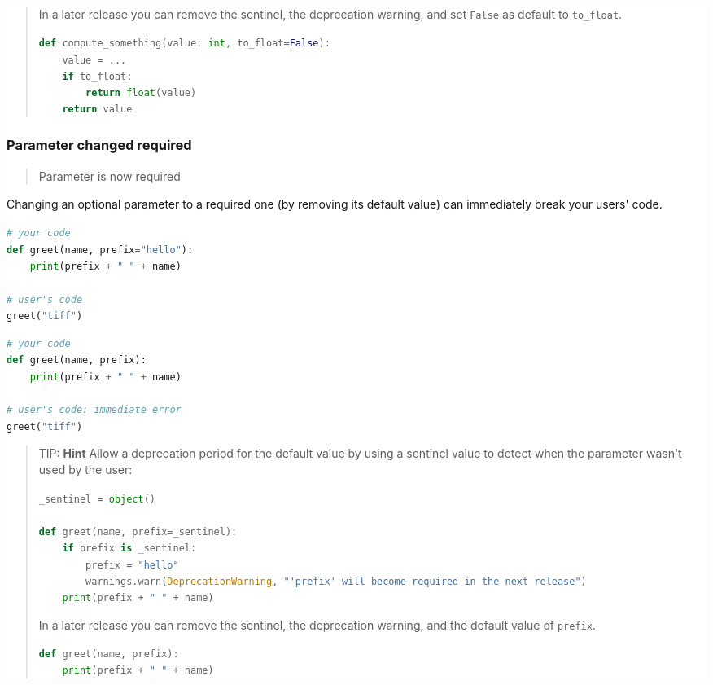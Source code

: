 > In a later release you can remove the sentinel, the deprecation warning, and set `False` as default to `to_float`.
>
> ```python title="in a later release"
> def compute_something(value: int, to_float=False):
>     value = ...
>     if to_float:
>         return float(value)
>     return value
> ```

### Parameter changed required

> Parameter is now required

Changing an optional parameter to a required one (by removing its default value) can immediately break your users' code.

```python title="before"
# your code
def greet(name, prefix="hello"):
    print(prefix + " " + name)

# user's code
greet("tiff")
```

```python title="after"
# your code
def greet(name, prefix):
    print(prefix + " " + name)

# user's code: immediate error
greet("tiff")
```

> TIP: **Hint**
> Allow a deprecation period for the default value by using a sentinel value to detect when the parameter wasn't used by the user:
>
> ```python title="in the coming release"
> _sentinel = object()
>
> def greet(name, prefix=_sentinel):
>     if prefix is _sentinel:
>         prefix = "hello"
>         warnings.warn(DeprecationWarning, "'prefix' will become required in the next release")
>     print(prefix + " " + name)
> ```
>
> In a later release you can remove the sentinel, the deprecation warning, and the default value of `prefix`.
>
> ```python title="in a later release"
> def greet(name, prefix):
>     print(prefix + " " + name)
> ```
